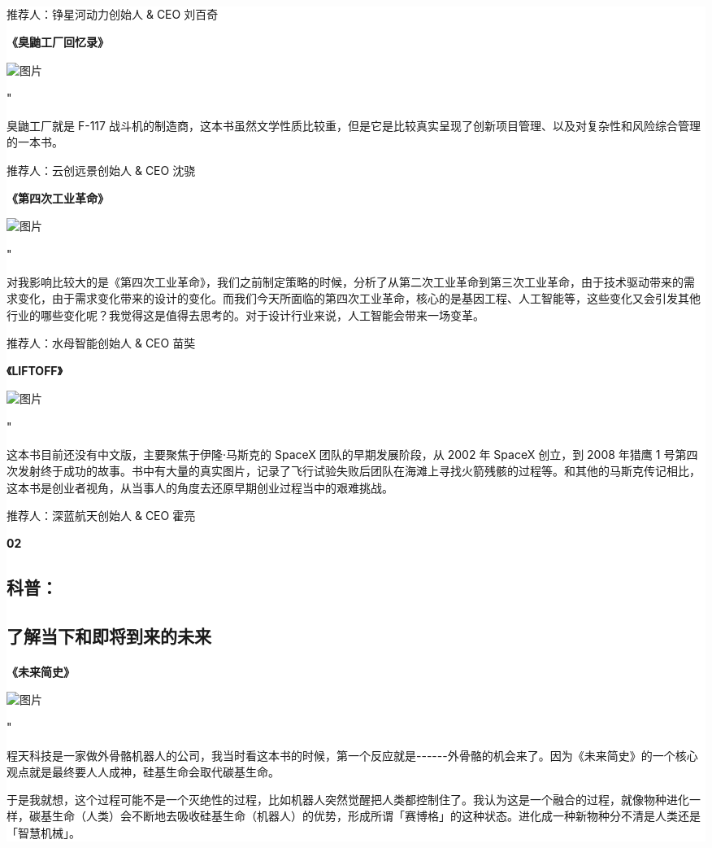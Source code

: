 
推荐人：铮星河动力创始人 \& CEO 刘百奇  


**《臭鼬工厂回忆录》**

![图片](https://image.cubox.pro/article/2023012621071535377/24352.jpg?imageMogr2/quality/90/ignore-error/1)


"

臭鼬工厂就是 F-117 战斗机的制造商，这本书虽然文学性质比较重，但是它是比较真实呈现了创新项目管理、以及对复杂性和风险综合管理的一本书。


推荐人：云创远景创始人 \& CEO 沈骁  


**《第四次工业革命》**

![图片](https://image.cubox.pro/article/2023012621071569854/79851.jpg?imageMogr2/quality/90/ignore-error/1)


"

对我影响比较大的是《第四次工业革命》，我们之前制定策略的时候，分析了从第二次工业革命到第三次工业革命，由于技术驱动带来的需求变化，由于需求变化带来的设计的变化。而我们今天所面临的第四次工业革命，核心的是基因工程、人工智能等，这些变化又会引发其他行业的哪些变化呢？我觉得这是值得去思考的。对于设计行业来说，人工智能会带来一场变革。


推荐人：水母智能创始人 \& CEO 苗奘  


**《LIFTOFF》**

![图片](https://image.cubox.pro/article/2023012621071512227/81626.jpg?imageMogr2/quality/90/ignore-error/1)


"

这本书目前还没有中文版，主要聚焦于伊隆·马斯克的 SpaceX 团队的早期发展阶段，从 2002 年 SpaceX 创立，到 2008 年猎鹰 1 号第四次发射终于成功的故事。书中有大量的真实图片，记录了飞行试验失败后团队在海滩上寻找火箭残骸的过程等。和其他的马斯克传记相比，这本书是创业者视角，从当事人的角度去还原早期创业过程当中的艰难挑战。


推荐人：深蓝航天创始人 \& CEO 霍亮  


**02**


**科普：**
-------

**了解当下和即将到来的未来**
----------------


**《未来简史》**

![图片](https://image.cubox.pro/article/2023012621071570707/15391.jpg?imageMogr2/quality/90/ignore-error/1)


"

程天科技是一家做外骨骼机器人的公司，我当时看这本书的时候，第一个反应就是------外骨骼的机会来了。因为《未来简史》的一个核心观点就是最终要人人成神，硅基生命会取代碳基生命。

于是我就想，这个过程可能不是一个灭绝性的过程，比如机器人突然觉醒把人类都控制住了。我认为这是一个融合的过程，就像物种进化一样，碳基生命（人类）会不断地去吸收硅基生命（机器人）的优势，形成所谓「赛博格」的这种状态。进化成一种新物种分不清是人类还是「智慧机械」。

